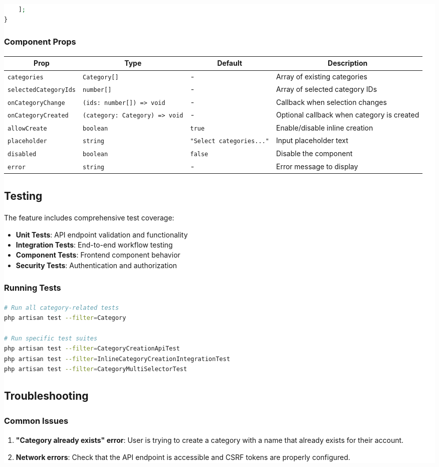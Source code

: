 ```php
    ];
}
```

### Component Props

| Prop | Type | Default | Description |
|------|------|---------|-------------|
| `categories` | `Category[]` | - | Array of existing categories |
| `selectedCategoryIds` | `number[]` | - | Array of selected category IDs |
| `onCategoryChange` | `(ids: number[]) => void` | - | Callback when selection changes |
| `onCategoryCreated` | `(category: Category) => void` | - | Optional callback when category is created |
| `allowCreate` | `boolean` | `true` | Enable/disable inline creation |
| `placeholder` | `string` | `"Select categories..."` | Input placeholder text |
| `disabled` | `boolean` | `false` | Disable the component |
| `error` | `string` | - | Error message to display |

## Testing

The feature includes comprehensive test coverage:

- **Unit Tests**: API endpoint validation and functionality
- **Integration Tests**: End-to-end workflow testing
- **Component Tests**: Frontend component behavior
- **Security Tests**: Authentication and authorization

### Running Tests

```bash
# Run all category-related tests
php artisan test --filter=Category

# Run specific test suites
php artisan test --filter=CategoryCreationApiTest
php artisan test --filter=InlineCategoryCreationIntegrationTest
php artisan test --filter=CategoryMultiSelectorTest
```

## Troubleshooting

### Common Issues

1. **"Category already exists" error**: User is trying to create a category with a name that already exists for their account.

2. **Network errors**: Check that the API endpoint is accessible and CSRF tokens are properly configured.
